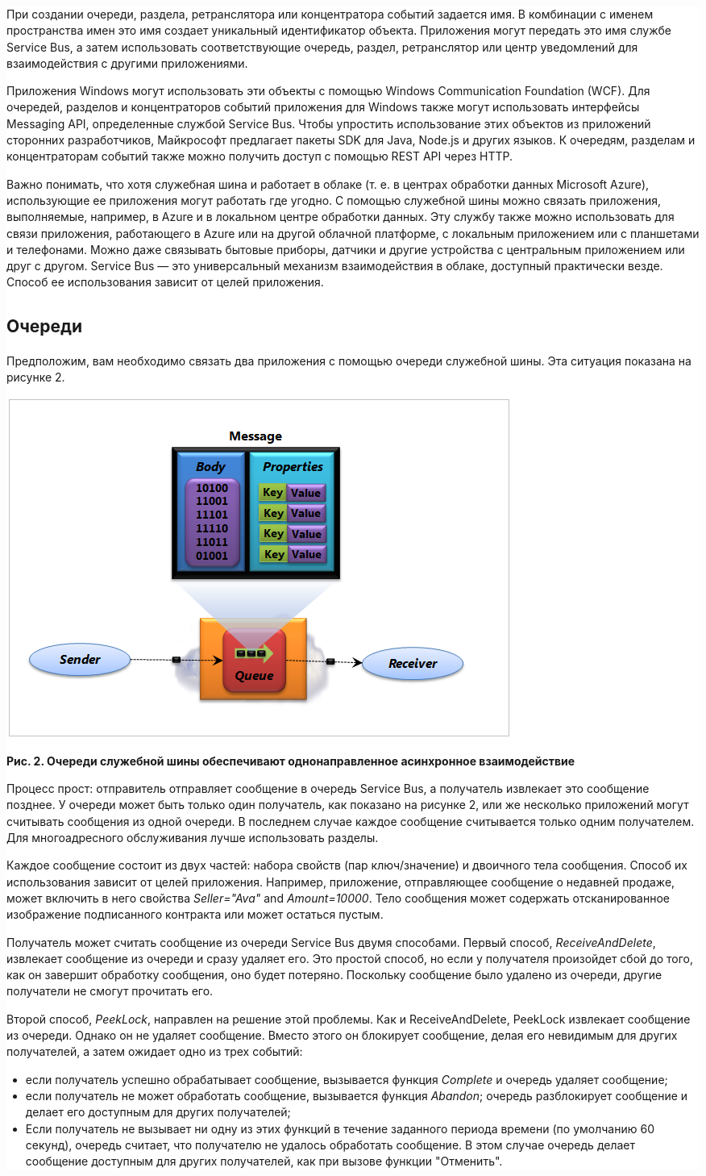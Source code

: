 При создании очереди, раздела, ретранслятора или концентратора событий задается имя. В комбинации с именем пространства имен это имя создает уникальный идентификатор объекта. Приложения могут передать это имя службе Service Bus, а затем использовать соответствующие очередь, раздел, ретранслятор или центр уведомлений для взаимодействия с другими приложениями.

Приложения Windows могут использовать эти объекты с помощью Windows Communication Foundation (WCF). Для очередей, разделов и концентраторов событий приложения для Windows также могут использовать интерфейсы Messaging API, определенные службой Service Bus. Чтобы упростить использование этих объектов из приложений сторонних разработчиков, Майкрософт предлагает пакеты SDK для Java, Node.js и других языков. К очередям, разделам и концентраторам событий также можно получить доступ с помощью REST API через HTTP.

Важно понимать, что хотя служебная шина и работает в облаке (т. е. в центрах обработки данных Microsoft Azure), использующие ее приложения могут работать где угодно. С помощью служебной шины можно связать приложения, выполняемые, например, в Azure и в локальном центре обработки данных. Эту службу также можно использовать для связи приложения, работающего в Azure или на другой облачной платформе, с локальным приложением или с планшетами и телефонами. Можно даже связывать бытовые приборы, датчики и другие устройства с центральным приложением или друг с другом. Service Bus — это универсальный механизм взаимодействия в облаке, доступный практически везде. Способ ее использования зависит от целей приложения.


## Очереди

Предположим, вам необходимо связать два приложения с помощью очереди служебной шины. Эта ситуация показана на рисунке 2.

![Схема очередей Service Bus][queues]
 
**Рис. 2. Очереди служебной шины обеспечивают однонаправленное асинхронное взаимодействие**

Процесс прост: отправитель отправляет сообщение в очередь Service Bus, а получатель извлекает это сообщение позднее. У очереди может быть только один получатель, как показано на рисунке 2, или же несколько приложений могут считывать сообщения из одной очереди. В последнем случае каждое сообщение считывается только одним получателем. Для многоадресного обслуживания лучше использовать разделы.

Каждое сообщение состоит из двух частей: набора свойств (пар ключ/значение) и двоичного тела сообщения. Способ их использования зависит от целей приложения. Например, приложение, отправляющее сообщение о недавней продаже, может включить в него свойства *Seller="Ava"* and *Amount=10000*. Тело сообщения может содержать отсканированное изображение подписанного контракта или может остаться пустым.

Получатель может считать сообщение из очереди Service Bus двумя способами. Первый способ, *ReceiveAndDelete*, извлекает сообщение из очереди и сразу удаляет его. Это простой способ, но если у получателя произойдет сбой до того, как он завершит обработку сообщения, оно будет потеряно. Поскольку сообщение было удалено из очереди, другие получатели не смогут прочитать его.

Второй способ, *PeekLock*, направлен на решение этой проблемы. Как и ReceiveAndDelete, PeekLock извлекает сообщение из очереди. Однако он не удаляет сообщение. Вместо этого он блокирует сообщение, делая его невидимым для других получателей, а затем ожидает одно из трех событий:

- если получатель успешно обрабатывает сообщение, вызывается функция *Complete* и очередь удаляет сообщение; 
- если получатель не может обработать сообщение, вызывается функция *Abandon*; очередь разблокирует сообщение и делает его доступным для других получателей;
- Если получатель не вызывает ни одну из этих функций в течение заданного периода времени (по умолчанию 60 секунд), очередь считает, что получателю не удалось обработать сообщение. В этом случае очередь делает сообщение доступным для других получателей, как при вызове функции "Отменить".


[svc-bus]: ./media/fundamentals-service-bus-hybrid-solutions/SvcBus_01_architecture.png
[queues]: ./media/fundamentals-service-bus-hybrid-solutions/SvcBus_02_queues.png
[topics-subs]: ./media/fundamentals-service-bus-hybrid-solutions/SvcBus_03_topicsandsubscriptions.png
[relay]: ./media/fundamentals-service-bus-hybrid-solutions/SvcBus_04_relay.png
[MSDN]: https://msdn.microsoft.com/library/dn194201.aspx